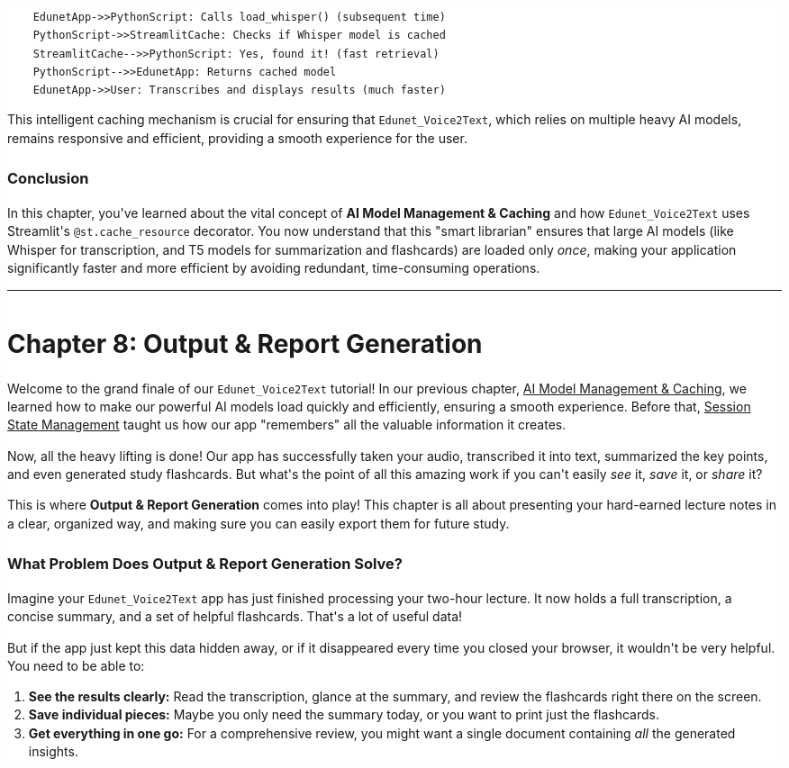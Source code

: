```mermaid
    EdunetApp->>PythonScript: Calls load_whisper() (subsequent time)
    PythonScript->>StreamlitCache: Checks if Whisper model is cached
    StreamlitCache-->>PythonScript: Yes, found it! (fast retrieval)
    PythonScript-->>EdunetApp: Returns cached model
    EdunetApp->>User: Transcribes and displays results (much faster)
```

This intelligent caching mechanism is crucial for ensuring that `Edunet_Voice2Text`, which relies on multiple heavy AI models, remains responsive and efficient, providing a smooth experience for the user.

### Conclusion

In this chapter, you've learned about the vital concept of **AI Model Management & Caching** and how `Edunet_Voice2Text` uses Streamlit's `@st.cache_resource` decorator. You now understand that this "smart librarian" ensures that large AI models (like Whisper for transcription, and T5 models for summarization and flashcards) are loaded only *once*, making your application significantly faster and more efficient by avoiding redundant, time-consuming operations.

-----

# Chapter 8: Output & Report Generation

Welcome to the grand finale of our `Edunet_Voice2Text` tutorial\! In our previous chapter, [AI Model Management & Caching](https://www.google.com/search?q=%23chapter-7-ai-model-management--caching), we learned how to make our powerful AI models load quickly and efficiently, ensuring a smooth experience. Before that, [Session State Management](https://www.google.com/search?q=%23chapter-6-session-state-management) taught us how our app "remembers" all the valuable information it creates.

Now, all the heavy lifting is done\! Our app has successfully taken your audio, transcribed it into text, summarized the key points, and even generated study flashcards. But what's the point of all this amazing work if you can't easily *see* it, *save* it, or *share* it?

This is where **Output & Report Generation** comes into play\! This chapter is all about presenting your hard-earned lecture notes in a clear, organized way, and making sure you can easily export them for future study.

### What Problem Does Output & Report Generation Solve?

Imagine your `Edunet_Voice2Text` app has just finished processing your two-hour lecture. It now holds a full transcription, a concise summary, and a set of helpful flashcards. That's a lot of useful data\!

But if the app just kept this data hidden away, or if it disappeared every time you closed your browser, it wouldn't be very helpful. You need to be able to:

1.  **See the results clearly:** Read the transcription, glance at the summary, and review the flashcards right there on the screen.
2.  **Save individual pieces:** Maybe you only need the summary today, or you want to print just the flashcards.
3.  **Get everything in one go:** For a comprehensive review, you might want a single document containing *all* the generated insights.
